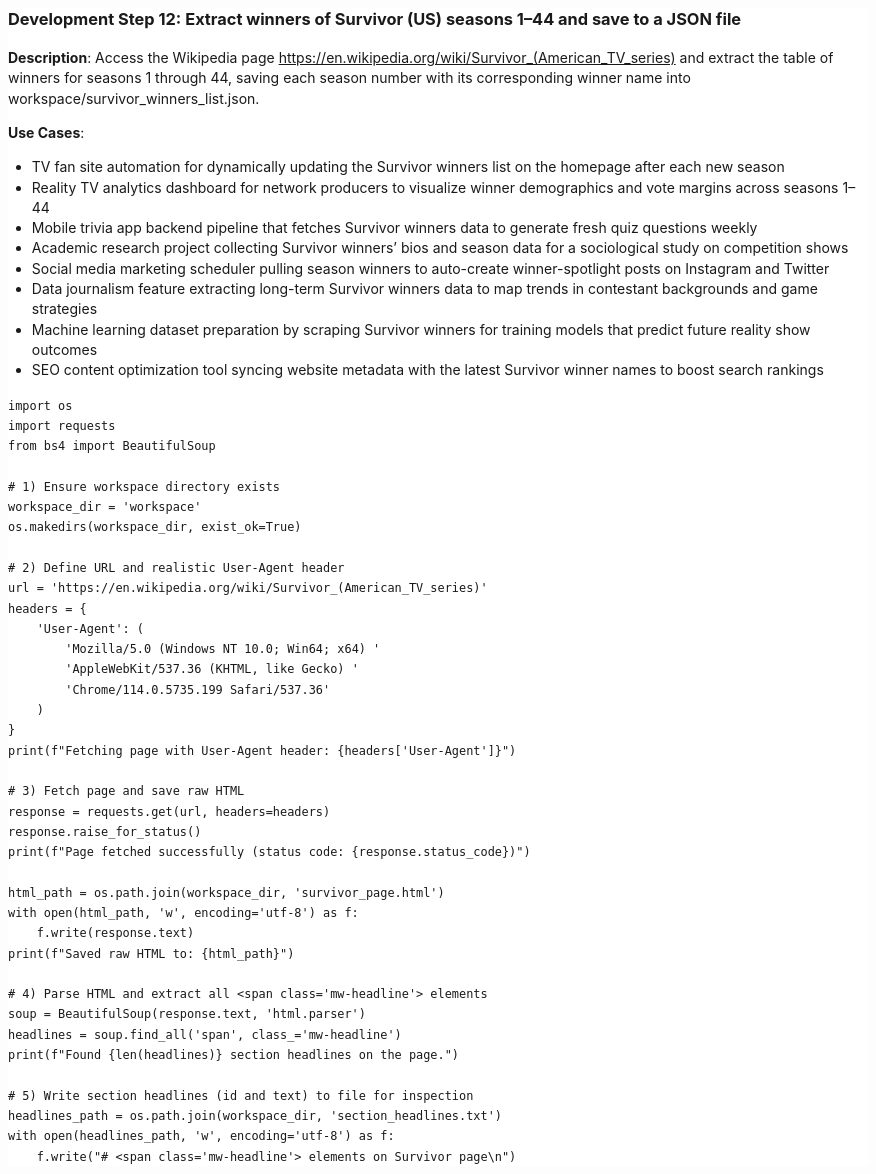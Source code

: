 ### Development Step 12: Extract winners of Survivor (US) seasons 1–44 and save to a JSON file

**Description**: Access the Wikipedia page https://en.wikipedia.org/wiki/Survivor_(American_TV_series) and extract the table of winners for seasons 1 through 44, saving each season number with its corresponding winner name into workspace/survivor_winners_list.json.

**Use Cases**:
- TV fan site automation for dynamically updating the Survivor winners list on the homepage after each new season
- Reality TV analytics dashboard for network producers to visualize winner demographics and vote margins across seasons 1–44
- Mobile trivia app backend pipeline that fetches Survivor winners data to generate fresh quiz questions weekly
- Academic research project collecting Survivor winners’ bios and season data for a sociological study on competition shows
- Social media marketing scheduler pulling season winners to auto-create winner-spotlight posts on Instagram and Twitter
- Data journalism feature extracting long-term Survivor winners data to map trends in contestant backgrounds and game strategies
- Machine learning dataset preparation by scraping Survivor winners for training models that predict future reality show outcomes
- SEO content optimization tool syncing website metadata with the latest Survivor winner names to boost search rankings

```
import os
import requests
from bs4 import BeautifulSoup

# 1) Ensure workspace directory exists
workspace_dir = 'workspace'
os.makedirs(workspace_dir, exist_ok=True)

# 2) Define URL and realistic User-Agent header
url = 'https://en.wikipedia.org/wiki/Survivor_(American_TV_series)'
headers = {
    'User-Agent': (
        'Mozilla/5.0 (Windows NT 10.0; Win64; x64) '
        'AppleWebKit/537.36 (KHTML, like Gecko) '
        'Chrome/114.0.5735.199 Safari/537.36'
    )
}
print(f"Fetching page with User-Agent header: {headers['User-Agent']}")

# 3) Fetch page and save raw HTML
response = requests.get(url, headers=headers)
response.raise_for_status()
print(f"Page fetched successfully (status code: {response.status_code})")

html_path = os.path.join(workspace_dir, 'survivor_page.html')
with open(html_path, 'w', encoding='utf-8') as f:
    f.write(response.text)
print(f"Saved raw HTML to: {html_path}")

# 4) Parse HTML and extract all <span class='mw-headline'> elements
soup = BeautifulSoup(response.text, 'html.parser')
headlines = soup.find_all('span', class_='mw-headline')
print(f"Found {len(headlines)} section headlines on the page.")

# 5) Write section headlines (id and text) to file for inspection
headlines_path = os.path.join(workspace_dir, 'section_headlines.txt')
with open(headlines_path, 'w', encoding='utf-8') as f:
    f.write("# <span class='mw-headline'> elements on Survivor page\n")
```
